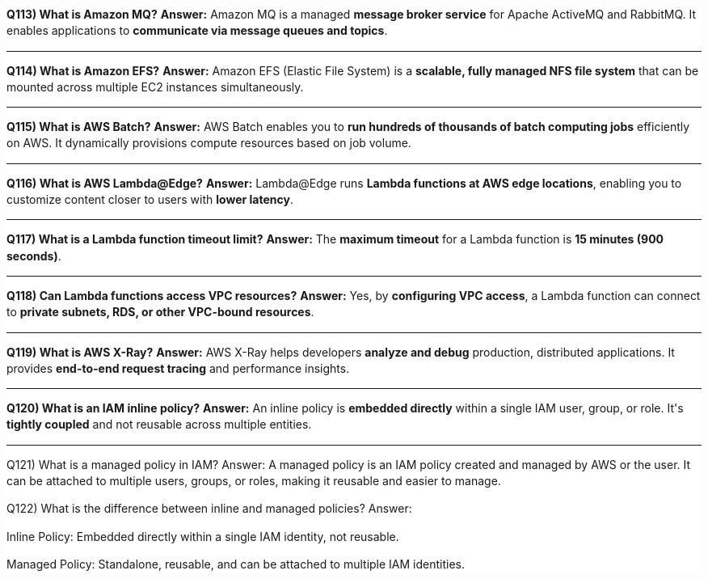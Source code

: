 **Q113) What is Amazon MQ?**
**Answer:**
Amazon MQ is a managed **message broker service** for Apache ActiveMQ and RabbitMQ. It enables applications to **communicate via message queues and topics**.

---

**Q114) What is Amazon EFS?**
**Answer:**
Amazon EFS (Elastic File System) is a **scalable, fully managed NFS file system** that can be mounted across multiple EC2 instances simultaneously.

---

**Q115) What is AWS Batch?**
**Answer:**
AWS Batch enables you to **run hundreds of thousands of batch computing jobs** efficiently on AWS. It dynamically provisions compute resources based on job volume.

---

**Q116) What is AWS Lambda\@Edge?**
**Answer:**
Lambda\@Edge runs **Lambda functions at AWS edge locations**, enabling you to customize content closer to users with **lower latency**.

---

**Q117) What is a Lambda function timeout limit?**
**Answer:**
The **maximum timeout** for a Lambda function is **15 minutes (900 seconds)**.

---

**Q118) Can Lambda functions access VPC resources?**
**Answer:**
Yes, by **configuring VPC access**, a Lambda function can connect to **private subnets, RDS, or other VPC-bound resources**.

---

**Q119) What is AWS X-Ray?**
**Answer:**
AWS X-Ray helps developers **analyze and debug** production, distributed applications. It provides **end-to-end request tracing** and performance insights.

---

**Q120) What is an IAM inline policy?**
**Answer:**
An inline policy is **embedded directly** within a single IAM user, group, or role. It's **tightly coupled** and not reusable across multiple entities.

---


Q121) What is a managed policy in IAM?
Answer:
A managed policy is an IAM policy created and managed by AWS or the user. It can be attached to multiple users, groups, or roles, making it reusable and easier to manage.

Q122) What is the difference between inline and managed policies?
Answer:

Inline Policy: Embedded directly within a single IAM identity, not reusable.

Managed Policy: Standalone, reusable, and can be attached to multiple IAM identities.





